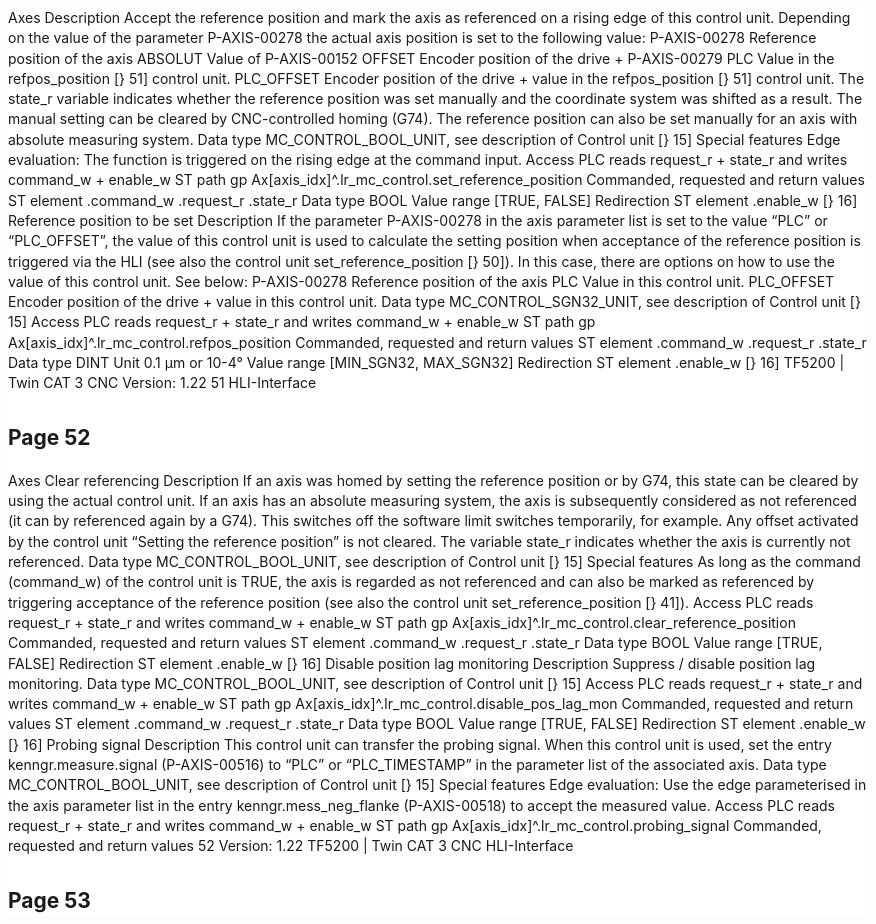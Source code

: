 Axes Description Accept the reference position and mark the axis as referenced on a rising edge of this control unit. Depending on the value of the parameter P-AXIS-00278 the actual axis position is set to the following value: P-AXIS-00278 Reference position of the axis ABSOLUT Value of P-AXIS-00152 OFFSET Encoder position of the drive + P-AXIS-00279 PLC Value in the refpos_position [} 51] control unit. PLC_OFFSET Encoder position of the drive + value in the refpos_position [} 51] control unit. The state_r variable indicates whether the reference position was set manually and the coordinate system was shifted as a result. The manual setting can be cleared by CNC-controlled homing (G74). The reference position can also be set manually for an axis with absolute measuring system. Data type MC_CONTROL_BOOL_UNIT, see description of Control unit [} 15] Special features Edge evaluation: The function is triggered on the rising edge at the command input. Access PLC reads request_r + state_r and writes command_w + enable_w ST path gp Ax[axis_idx]^.lr_mc_control.set_reference_position Commanded, requested and return values ST element .command_w .request_r .state_r Data type BOOL Value range [TRUE, FALSE] Redirection ST element .enable_w [} 16] Reference position to be set Description If the parameter P-AXIS-00278 in the axis parameter list is set to the value “PLC” or “PLC_OFFSET”, the value of this control unit is used to calculate the setting position when acceptance of the reference position is triggered via the HLI (see also the control unit set_reference_position [} 50]). In this case, there are options on how to use the value of this control unit. See below: P-AXIS-00278 Reference position of the axis PLC Value in this control unit. PLC_OFFSET Encoder position of the drive + value in this control unit. Data type MC_CONTROL_SGN32_UNIT, see description of Control unit [} 15] Access PLC reads request_r + state_r and writes command_w + enable_w ST path gp Ax[axis_idx]^.lr_mc_control.refpos_position Commanded, requested and return values ST element .command_w .request_r .state_r Data type DINT Unit 0.1 µm or 10-4° Value range [MIN_SGN32, MAX_SGN32] Redirection ST element .enable_w [} 16] TF5200 | Twin CAT 3 CNC Version: 1.22 51 HLI-Interface
## Page 52

Axes Clear referencing Description If an axis was homed by setting the reference position or by G74, this state can be cleared by using the actual control unit. If an axis has an absolute measuring system, the axis is subsequently considered as not referenced (it can by referenced again by a G74). This switches off the software limit switches temporarily, for example. Any offset activated by the control unit “Setting the reference position” is not cleared. The variable state_r indicates whether the axis is currently not referenced. Data type MC_CONTROL_BOOL_UNIT, see description of Control unit [} 15] Special features As long as the command (command_w) of the control unit is TRUE, the axis is regarded as not referenced and can also be marked as referenced by triggering acceptance of the reference position (see also the control unit set_reference_position [} 41]). Access PLC reads request_r + state_r and writes command_w + enable_w ST path gp Ax[axis_idx]^.lr_mc_control.clear_reference_position Commanded, requested and return values ST element .command_w .request_r .state_r Data type BOOL Value range [TRUE, FALSE] Redirection ST element .enable_w [} 16] Disable position lag monitoring Description Suppress / disable position lag monitoring. Data type MC_CONTROL_BOOL_UNIT, see description of Control unit [} 15] Access PLC reads request_r + state_r and writes command_w + enable_w ST path gp Ax[axis_idx]^.lr_mc_control.disable_pos_lag_mon Commanded, requested and return values ST element .command_w .request_r .state_r Data type BOOL Value range [TRUE, FALSE] Redirection ST element .enable_w [} 16] Probing signal Description This control unit can transfer the probing signal. When this control unit is used, set the entry kenngr.measure.signal (P-AXIS-00516) to “PLC” or “PLC_TIMESTAMP” in the parameter list of the associated axis. Data type MC_CONTROL_BOOL_UNIT, see description of Control unit [} 15] Special features Edge evaluation: Use the edge parameterised in the axis parameter list in the entry kenngr.mess_neg_flanke (P-AXIS-00518) to accept the measured value. Access PLC reads request_r + state_r and writes command_w + enable_w ST path gp Ax[axis_idx]^.lr_mc_control.probing_signal Commanded, requested and return values 52 Version: 1.22 TF5200 | Twin CAT 3 CNC HLI-Interface
## Page 53
